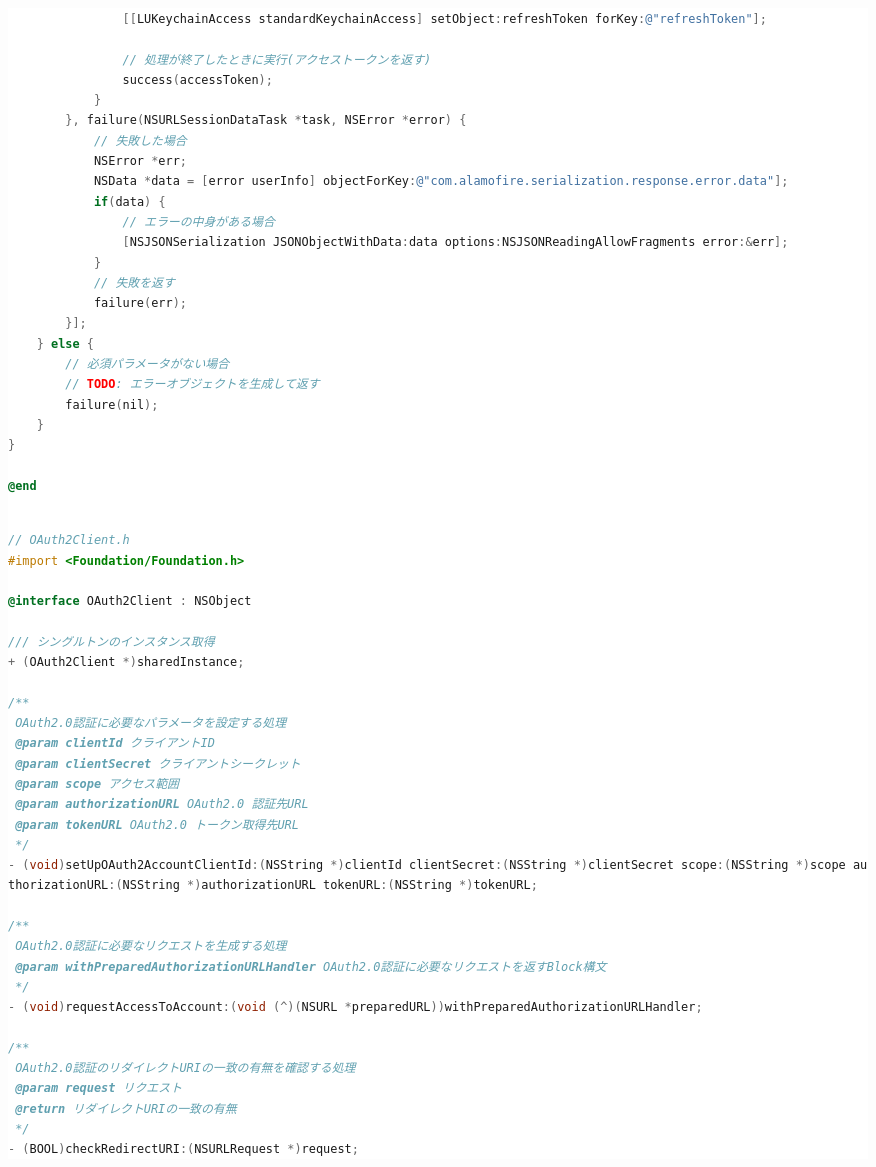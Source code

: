 ```objective-c
				[[LUKeychainAccess standardKeychainAccess] setObject:refreshToken forKey:@"refreshToken"];
				
				// 処理が終了したときに実行(アクセストークンを返す)
				success(accessToken);
			}
		}, failure(NSURLSessionDataTask *task, NSError *error) {
			// 失敗した場合
			NSError *err;
			NSData *data = [error userInfo] objectForKey:@"com.alamofire.serialization.response.error.data"];
			if(data) {
				// エラーの中身がある場合
				[NSJSONSerialization JSONObjectWithData:data options:NSJSONReadingAllowFragments error:&err];
			}
			// 失敗を返す
			failure(err);
		}];
	} else {
		// 必須パラメータがない場合
		// TODO: エラーオブジェクトを生成して返す
		failure(nil);
	}
}

@end

```

```objective-c

// OAuth2Client.h
#import <Foundation/Foundation.h>

@interface OAuth2Client : NSObject

/// シングルトンのインスタンス取得
+ (OAuth2Client *)sharedInstance;

/**
 OAuth2.0認証に必要なパラメータを設定する処理
 @param clientId クライアントID
 @param clientSecret クライアントシークレット
 @param scope アクセス範囲
 @param authorizationURL OAuth2.0 認証先URL
 @param tokenURL OAuth2.0 トークン取得先URL
 */
- (void)setUpOAuth2AccountClientId:(NSString *)clientId clientSecret:(NSString *)clientSecret scope:(NSString *)scope authorizationURL:(NSString *)authorizationURL tokenURL:(NSString *)tokenURL;

/**
 OAuth2.0認証に必要なリクエストを生成する処理
 @param withPreparedAuthorizationURLHandler OAuth2.0認証に必要なリクエストを返すBlock構文
 */
- (void)requestAccessToAccount:(void (^)(NSURL *preparedURL))withPreparedAuthorizationURLHandler;

/**
 OAuth2.0認証のリダイレクトURIの一致の有無を確認する処理
 @param request リクエスト
 @return リダイレクトURIの一致の有無
 */
- (BOOL)checkRedirectURI:(NSURLRequest *)request;

```